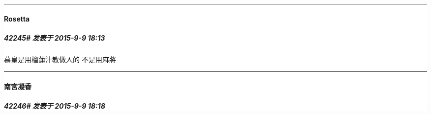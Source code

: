 




*****

####  Rosetta  
##### 42245#       发表于 2015-9-9 18:13




慕皇是用榴蓮汁教做人的 不是用麻將







*****

####  南宮凝香  
##### 42246#       发表于 2015-9-9 18:18



